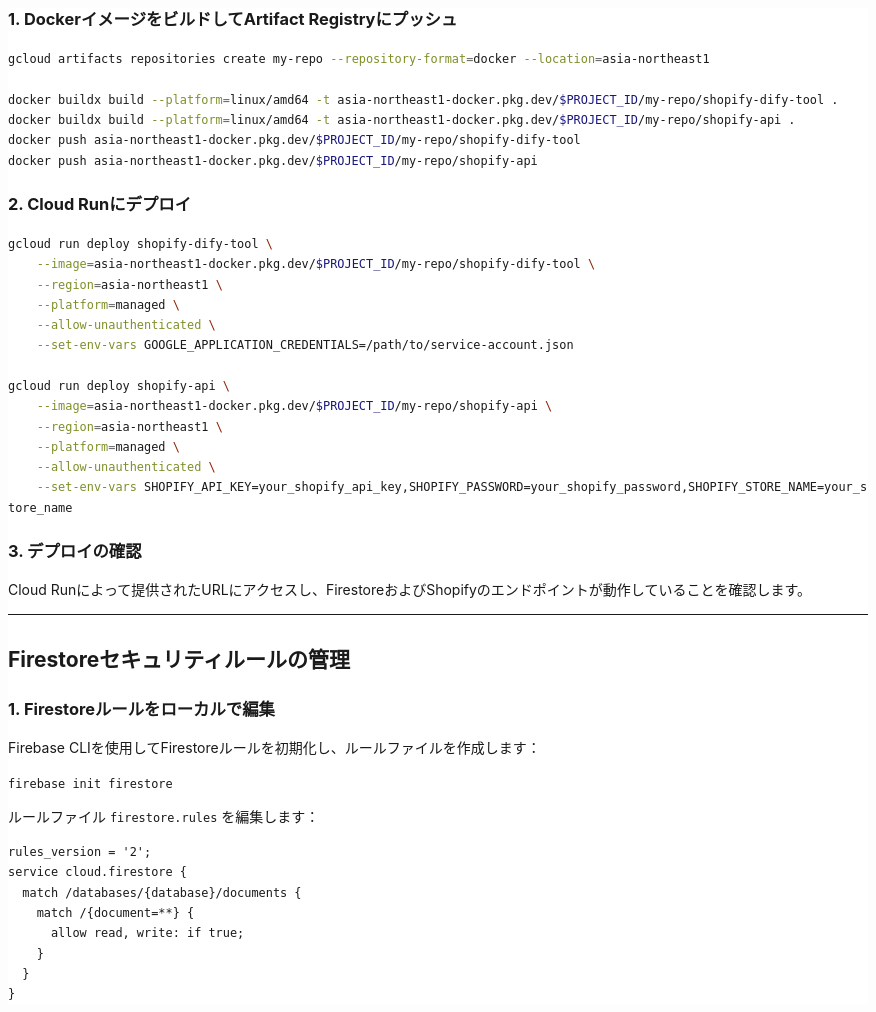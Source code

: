 ### **1. DockerイメージをビルドしてArtifact Registryにプッシュ**
```bash
gcloud artifacts repositories create my-repo --repository-format=docker --location=asia-northeast1

docker buildx build --platform=linux/amd64 -t asia-northeast1-docker.pkg.dev/$PROJECT_ID/my-repo/shopify-dify-tool .
docker buildx build --platform=linux/amd64 -t asia-northeast1-docker.pkg.dev/$PROJECT_ID/my-repo/shopify-api .
docker push asia-northeast1-docker.pkg.dev/$PROJECT_ID/my-repo/shopify-dify-tool
docker push asia-northeast1-docker.pkg.dev/$PROJECT_ID/my-repo/shopify-api
```

### **2. Cloud Runにデプロイ**
```bash
gcloud run deploy shopify-dify-tool \
    --image=asia-northeast1-docker.pkg.dev/$PROJECT_ID/my-repo/shopify-dify-tool \
    --region=asia-northeast1 \
    --platform=managed \
    --allow-unauthenticated \
    --set-env-vars GOOGLE_APPLICATION_CREDENTIALS=/path/to/service-account.json

gcloud run deploy shopify-api \
    --image=asia-northeast1-docker.pkg.dev/$PROJECT_ID/my-repo/shopify-api \
    --region=asia-northeast1 \
    --platform=managed \
    --allow-unauthenticated \
    --set-env-vars SHOPIFY_API_KEY=your_shopify_api_key,SHOPIFY_PASSWORD=your_shopify_password,SHOPIFY_STORE_NAME=your_store_name
```

### **3. デプロイの確認**
Cloud Runによって提供されたURLにアクセスし、FirestoreおよびShopifyのエンドポイントが動作していることを確認します。

---

## **Firestoreセキュリティルールの管理**

### **1. Firestoreルールをローカルで編集**
Firebase CLIを使用してFirestoreルールを初期化し、ルールファイルを作成します：
```bash
firebase init firestore
```
ルールファイル `firestore.rules` を編集します：
```plaintext
rules_version = '2';
service cloud.firestore {
  match /databases/{database}/documents {
    match /{document=**} {
      allow read, write: if true;
    }
  }
}
```
